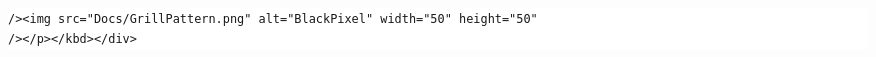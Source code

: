     /><img src="Docs/GrillPattern.png" alt="BlackPixel" width="50" height="50"
    /></p></kbd></div>
